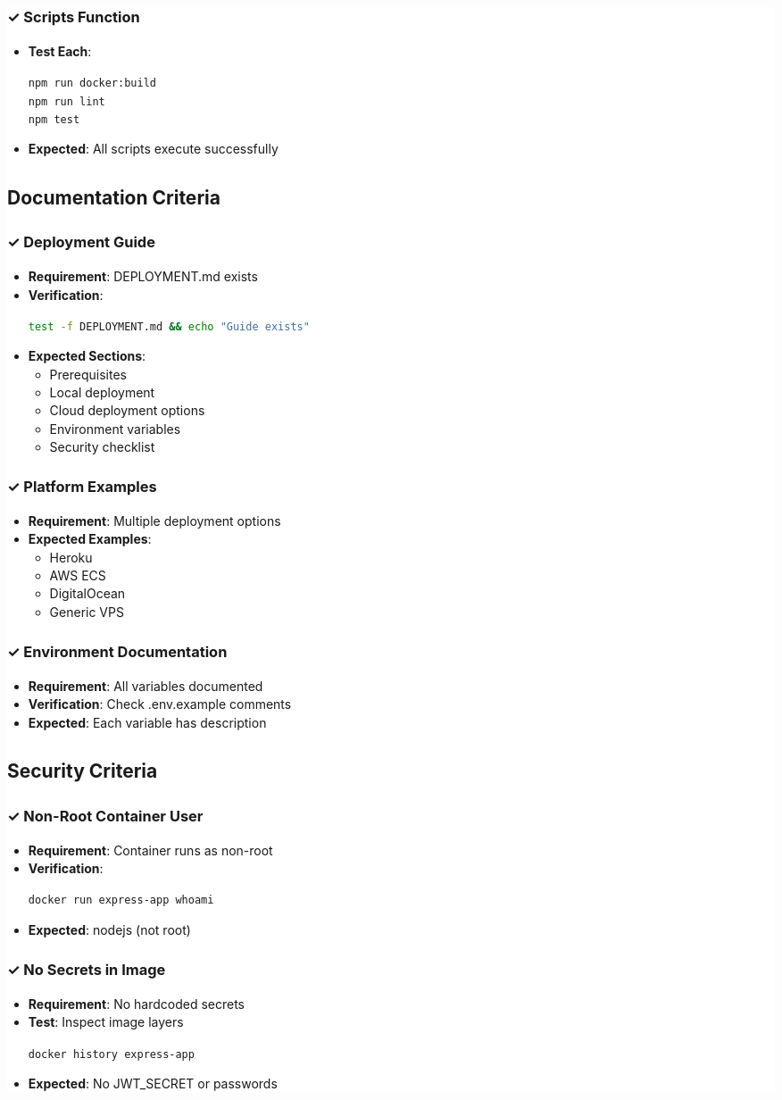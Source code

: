 ### ✓ Scripts Function
- **Test Each**:
  ```bash
  npm run docker:build
  npm run lint
  npm test
  ```
- **Expected**: All scripts execute successfully

## Documentation Criteria

### ✓ Deployment Guide
- **Requirement**: DEPLOYMENT.md exists
- **Verification**:
  ```bash
  test -f DEPLOYMENT.md && echo "Guide exists"
  ```
- **Expected Sections**:
  - Prerequisites
  - Local deployment
  - Cloud deployment options
  - Environment variables
  - Security checklist

### ✓ Platform Examples
- **Requirement**: Multiple deployment options
- **Expected Examples**:
  - Heroku
  - AWS ECS
  - DigitalOcean
  - Generic VPS

### ✓ Environment Documentation
- **Requirement**: All variables documented
- **Verification**: Check .env.example comments
- **Expected**: Each variable has description

## Security Criteria

### ✓ Non-Root Container User
- **Requirement**: Container runs as non-root
- **Verification**:
  ```bash
  docker run express-app whoami
  ```
- **Expected**: nodejs (not root)

### ✓ No Secrets in Image
- **Requirement**: No hardcoded secrets
- **Test**: Inspect image layers
  ```bash
  docker history express-app
  ```
- **Expected**: No JWT_SECRET or passwords
